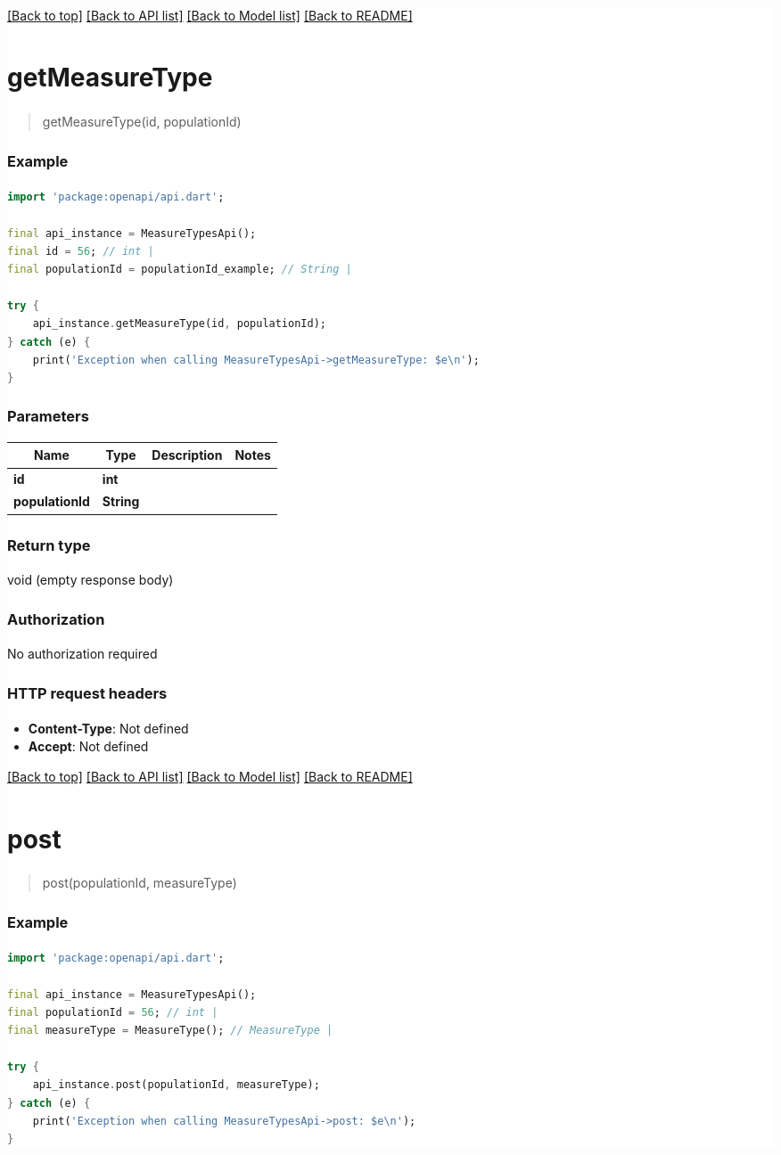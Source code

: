 [[Back to top]](#) [[Back to API list]](../README.md#documentation-for-api-endpoints) [[Back to Model list]](../README.md#documentation-for-models) [[Back to README]](../README.md)

# **getMeasureType**
> getMeasureType(id, populationId)



### Example
```dart
import 'package:openapi/api.dart';

final api_instance = MeasureTypesApi();
final id = 56; // int | 
final populationId = populationId_example; // String | 

try {
    api_instance.getMeasureType(id, populationId);
} catch (e) {
    print('Exception when calling MeasureTypesApi->getMeasureType: $e\n');
}
```

### Parameters

Name | Type | Description  | Notes
------------- | ------------- | ------------- | -------------
 **id** | **int**|  | 
 **populationId** | **String**|  | 

### Return type

void (empty response body)

### Authorization

No authorization required

### HTTP request headers

 - **Content-Type**: Not defined
 - **Accept**: Not defined

[[Back to top]](#) [[Back to API list]](../README.md#documentation-for-api-endpoints) [[Back to Model list]](../README.md#documentation-for-models) [[Back to README]](../README.md)

# **post**
> post(populationId, measureType)



### Example
```dart
import 'package:openapi/api.dart';

final api_instance = MeasureTypesApi();
final populationId = 56; // int | 
final measureType = MeasureType(); // MeasureType | 

try {
    api_instance.post(populationId, measureType);
} catch (e) {
    print('Exception when calling MeasureTypesApi->post: $e\n');
}
```